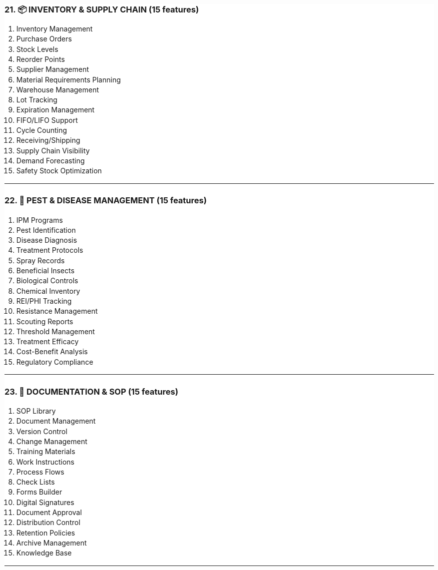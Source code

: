 
### 21. 📦 INVENTORY & SUPPLY CHAIN (15 features)

1. Inventory Management
2. Purchase Orders
3. Stock Levels
4. Reorder Points
5. Supplier Management
6. Material Requirements Planning
7. Warehouse Management
8. Lot Tracking
9. Expiration Management
10. FIFO/LIFO Support
11. Cycle Counting
12. Receiving/Shipping
13. Supply Chain Visibility
14. Demand Forecasting
15. Safety Stock Optimization

---

### 22. 🐛 PEST & DISEASE MANAGEMENT (15 features)

1. IPM Programs
2. Pest Identification
3. Disease Diagnosis
4. Treatment Protocols
5. Spray Records
6. Beneficial Insects
7. Biological Controls
8. Chemical Inventory
9. REI/PHI Tracking
10. Resistance Management
11. Scouting Reports
12. Threshold Management
13. Treatment Efficacy
14. Cost-Benefit Analysis
15. Regulatory Compliance

---

### 23. 📝 DOCUMENTATION & SOP (15 features)

1. SOP Library
2. Document Management
3. Version Control
4. Change Management
5. Training Materials
6. Work Instructions
7. Process Flows
8. Check Lists
9. Forms Builder
10. Digital Signatures
11. Document Approval
12. Distribution Control
13. Retention Policies
14. Archive Management
15. Knowledge Base

---